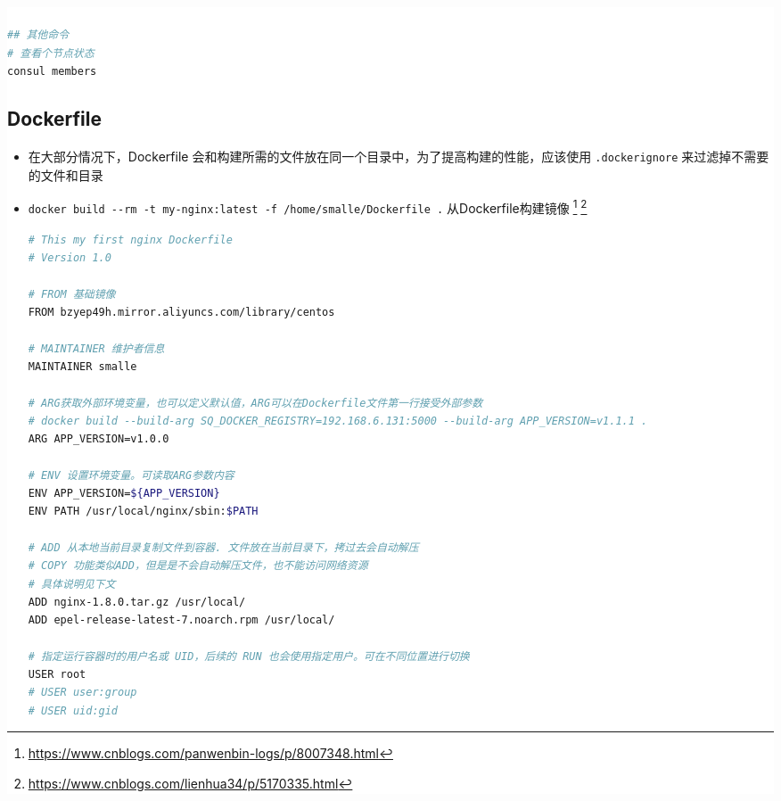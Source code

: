 ```bash

## 其他命令
# 查看个节点状态
consul members
```

## Dockerfile

- 在大部分情况下，Dockerfile 会和构建所需的文件放在同一个目录中，为了提高构建的性能，应该使用 `.dockerignore` 来过滤掉不需要的文件和目录
- `docker build --rm -t my-nginx:latest -f /home/smalle/Dockerfile .` 从Dockerfile构建镜像 [^4] [^10]

    ```bash
    # This my first nginx Dockerfile
    # Version 1.0

    # FROM 基础镜像
    FROM bzyep49h.mirror.aliyuncs.com/library/centos

    # MAINTAINER 维护者信息
    MAINTAINER smalle

    # ARG获取外部环境变量，也可以定义默认值，ARG可以在Dockerfile文件第一行接受外部参数
    # docker build --build-arg SQ_DOCKER_REGISTRY=192.168.6.131:5000 --build-arg APP_VERSION=v1.1.1 .
    ARG APP_VERSION=v1.0.0

    # ENV 设置环境变量。可读取ARG参数内容
    ENV APP_VERSION=${APP_VERSION}
    ENV PATH /usr/local/nginx/sbin:$PATH

    # ADD 从本地当前目录复制文件到容器. 文件放在当前目录下，拷过去会自动解压
    # COPY 功能类似ADD，但是是不会自动解压文件，也不能访问网络资源
    # 具体说明见下文
    ADD nginx-1.8.0.tar.gz /usr/local/
    ADD epel-release-latest-7.noarch.rpm /usr/local/

    # 指定运行容器时的用户名或 UID，后续的 RUN 也会使用指定用户。可在不同位置进行切换
    USER root
    # USER user:group
    # USER uid:gid


[^1]: https://www.cnblogs.com/neptunemoon/p/6512121.html
[^2]: https://blog.csdn.net/boling_cavalry/article/details/78818462 (docker私有仓库搭建与使用实战)
[^3]: https://www.cnblogs.com/pangguoping/p/7650014.html (搭建Harbor企业级docker仓库)
[^4]: https://www.cnblogs.com/panwenbin-logs/p/8007348.html
[^5]: https://blog.csdn.net/aixiaoyang168/article/details/77453974
[^6]: https://blog.csdn.net/gc889900/article/details/80319050
[^7]: https://blog.csdn.net/wuzhong8809/article/details/82500722
[^8]: https://yq.aliyun.com/articles/230067 (Docker --format 格式化输出概要操作说明)
[^9]: https://blog.csdn.net/hjxzb/article/details/84927567
[^10]: https://www.cnblogs.com/lienhua34/p/5170335.html
[^11]: https://blog.51cto.com/wzlinux/2112061
[^12]: https://tonybai.com/2016/02/15/understanding-docker-multi-host-networking/